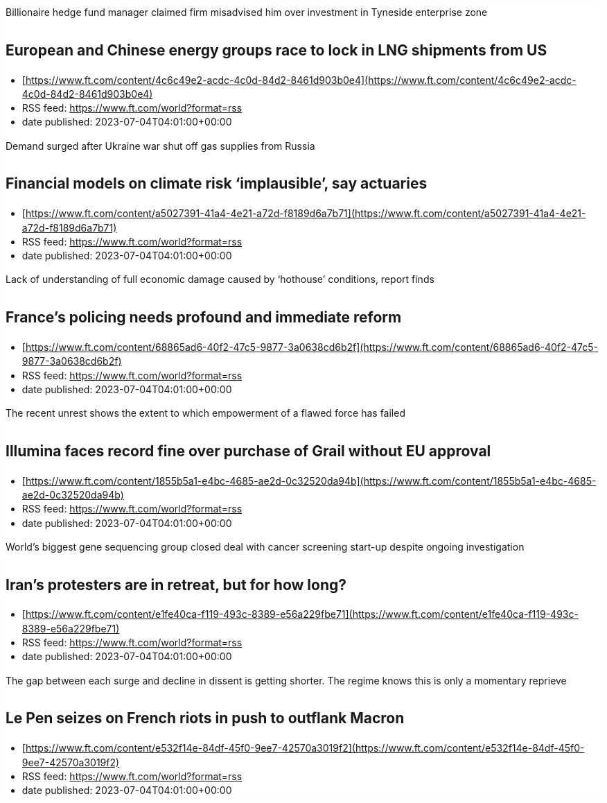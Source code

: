 Billionaire hedge fund manager claimed firm misadvised him over investment in Tyneside enterprise zone

## European and Chinese energy groups race to lock in LNG shipments from US
 - [https://www.ft.com/content/4c6c49e2-acdc-4c0d-84d2-8461d903b0e4](https://www.ft.com/content/4c6c49e2-acdc-4c0d-84d2-8461d903b0e4)
 - RSS feed: https://www.ft.com/world?format=rss
 - date published: 2023-07-04T04:01:00+00:00

Demand surged after Ukraine war shut off gas supplies from Russia

## Financial models on climate risk ‘implausible’, say actuaries
 - [https://www.ft.com/content/a5027391-41a4-4e21-a72d-f8189d6a7b71](https://www.ft.com/content/a5027391-41a4-4e21-a72d-f8189d6a7b71)
 - RSS feed: https://www.ft.com/world?format=rss
 - date published: 2023-07-04T04:01:00+00:00

Lack of understanding of full economic damage caused by ‘hothouse’ conditions, report finds

## France’s policing needs profound and immediate reform
 - [https://www.ft.com/content/68865ad6-40f2-47c5-9877-3a0638cd6b2f](https://www.ft.com/content/68865ad6-40f2-47c5-9877-3a0638cd6b2f)
 - RSS feed: https://www.ft.com/world?format=rss
 - date published: 2023-07-04T04:01:00+00:00

The recent unrest shows the extent to which empowerment of a flawed force has failed

## Illumina faces record fine over purchase of Grail without EU approval
 - [https://www.ft.com/content/1855b5a1-e4bc-4685-ae2d-0c32520da94b](https://www.ft.com/content/1855b5a1-e4bc-4685-ae2d-0c32520da94b)
 - RSS feed: https://www.ft.com/world?format=rss
 - date published: 2023-07-04T04:01:00+00:00

World’s biggest gene sequencing group closed deal with cancer screening start-up despite ongoing investigation

## Iran’s protesters are in retreat, but for how long?
 - [https://www.ft.com/content/e1fe40ca-f119-493c-8389-e56a229fbe71](https://www.ft.com/content/e1fe40ca-f119-493c-8389-e56a229fbe71)
 - RSS feed: https://www.ft.com/world?format=rss
 - date published: 2023-07-04T04:01:00+00:00

The gap between each surge and decline in dissent is getting shorter. The regime knows this is only a momentary reprieve

## Le Pen seizes on French riots in push to outflank Macron
 - [https://www.ft.com/content/e532f14e-84df-45f0-9ee7-42570a3019f2](https://www.ft.com/content/e532f14e-84df-45f0-9ee7-42570a3019f2)
 - RSS feed: https://www.ft.com/world?format=rss
 - date published: 2023-07-04T04:01:00+00:00

